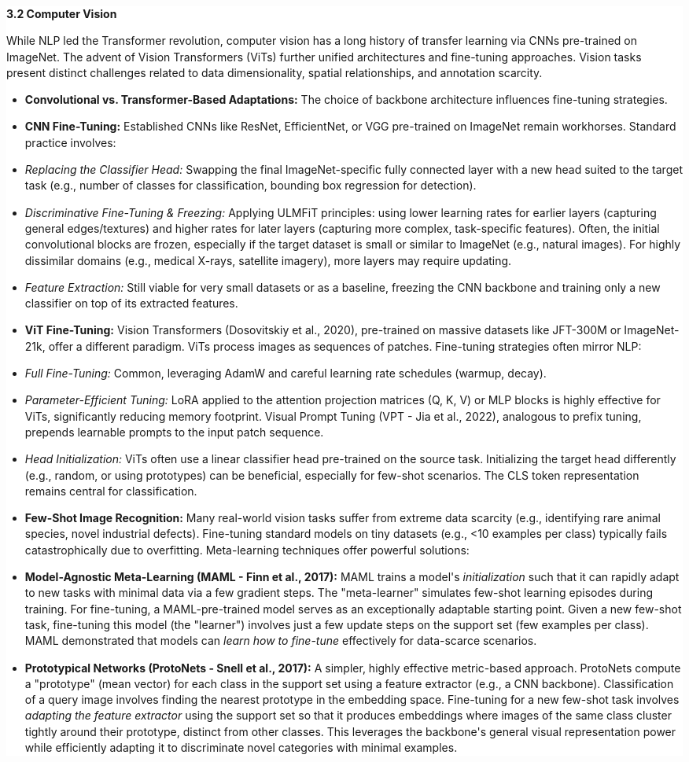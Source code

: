**3.2 Computer Vision**

While NLP led the Transformer revolution, computer vision has a long history of transfer learning via CNNs pre-trained on ImageNet. The advent of Vision Transformers (ViTs) further unified architectures and fine-tuning approaches. Vision tasks present distinct challenges related to data dimensionality, spatial relationships, and annotation scarcity.

*   **Convolutional vs. Transformer-Based Adaptations:** The choice of backbone architecture influences fine-tuning strategies.

*   **CNN Fine-Tuning:** Established CNNs like ResNet, EfficientNet, or VGG pre-trained on ImageNet remain workhorses. Standard practice involves:

*   *Replacing the Classifier Head:* Swapping the final ImageNet-specific fully connected layer with a new head suited to the target task (e.g., number of classes for classification, bounding box regression for detection).

*   *Discriminative Fine-Tuning & Freezing:* Applying ULMFiT principles: using lower learning rates for earlier layers (capturing general edges/textures) and higher rates for later layers (capturing more complex, task-specific features). Often, the initial convolutional blocks are frozen, especially if the target dataset is small or similar to ImageNet (e.g., natural images). For highly dissimilar domains (e.g., medical X-rays, satellite imagery), more layers may require updating.

*   *Feature Extraction:* Still viable for very small datasets or as a baseline, freezing the CNN backbone and training only a new classifier on top of its extracted features.

*   **ViT Fine-Tuning:** Vision Transformers (Dosovitskiy et al., 2020), pre-trained on massive datasets like JFT-300M or ImageNet-21k, offer a different paradigm. ViTs process images as sequences of patches. Fine-tuning strategies often mirror NLP:

*   *Full Fine-Tuning:* Common, leveraging AdamW and careful learning rate schedules (warmup, decay).

*   *Parameter-Efficient Tuning:* LoRA applied to the attention projection matrices (Q, K, V) or MLP blocks is highly effective for ViTs, significantly reducing memory footprint. Visual Prompt Tuning (VPT - Jia et al., 2022), analogous to prefix tuning, prepends learnable prompts to the input patch sequence.

*   *Head Initialization:* ViTs often use a linear classifier head pre-trained on the source task. Initializing the target head differently (e.g., random, or using prototypes) can be beneficial, especially for few-shot scenarios. The CLS token representation remains central for classification.

*   **Few-Shot Image Recognition:** Many real-world vision tasks suffer from extreme data scarcity (e.g., identifying rare animal species, novel industrial defects). Fine-tuning standard models on tiny datasets (e.g., <10 examples per class) typically fails catastrophically due to overfitting. Meta-learning techniques offer powerful solutions:

*   **Model-Agnostic Meta-Learning (MAML - Finn et al., 2017):** MAML trains a model's *initialization* such that it can rapidly adapt to new tasks with minimal data via a few gradient steps. The "meta-learner" simulates few-shot learning episodes during training. For fine-tuning, a MAML-pre-trained model serves as an exceptionally adaptable starting point. Given a new few-shot task, fine-tuning this model (the "learner") involves just a few update steps on the support set (few examples per class). MAML demonstrated that models can *learn how to fine-tune* effectively for data-scarce scenarios.

*   **Prototypical Networks (ProtoNets - Snell et al., 2017):** A simpler, highly effective metric-based approach. ProtoNets compute a "prototype" (mean vector) for each class in the support set using a feature extractor (e.g., a CNN backbone). Classification of a query image involves finding the nearest prototype in the embedding space. Fine-tuning for a new few-shot task involves *adapting the feature extractor* using the support set so that it produces embeddings where images of the same class cluster tightly around their prototype, distinct from other classes. This leverages the backbone's general visual representation power while efficiently adapting it to discriminate novel categories with minimal examples.
